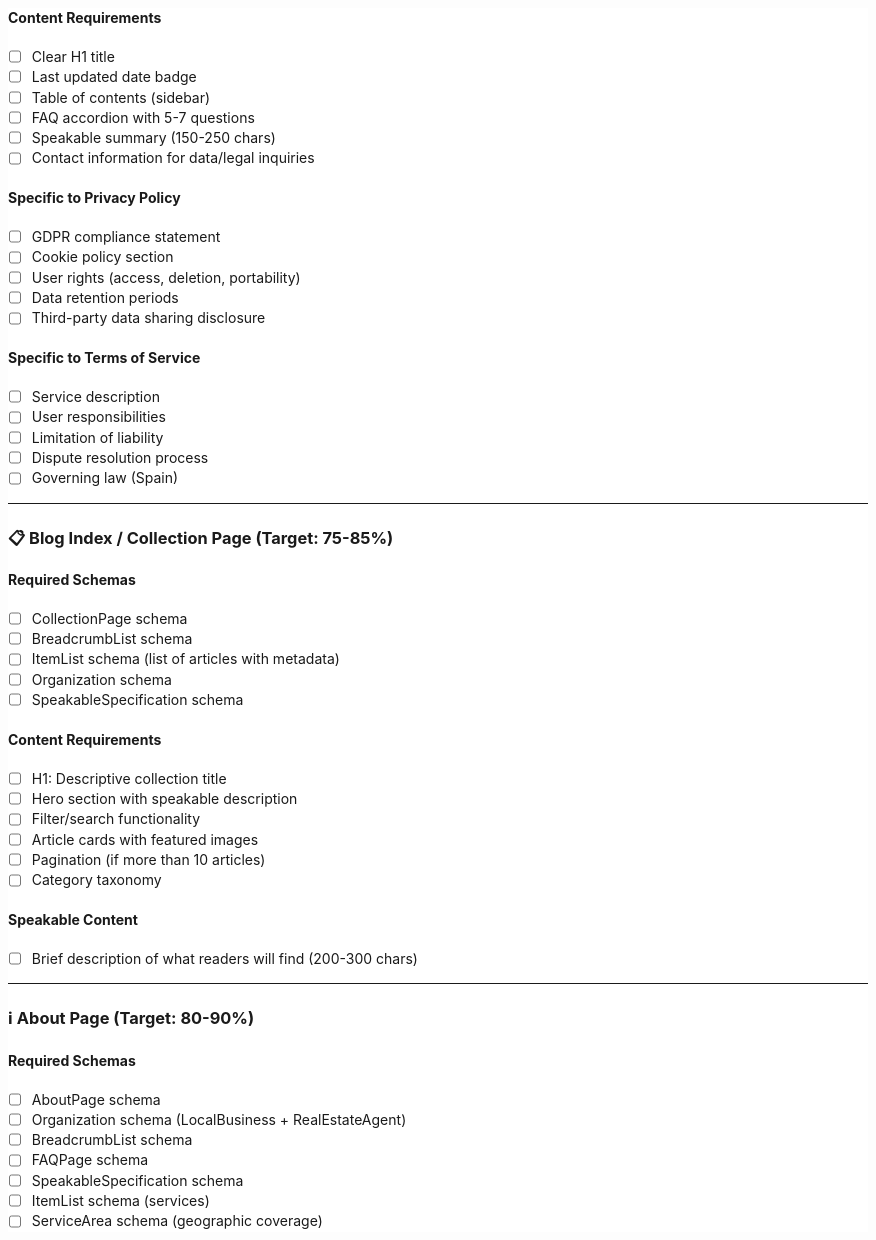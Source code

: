 #### Content Requirements
- [ ] Clear H1 title
- [ ] Last updated date badge
- [ ] Table of contents (sidebar)
- [ ] FAQ accordion with 5-7 questions
- [ ] Speakable summary (150-250 chars)
- [ ] Contact information for data/legal inquiries

#### Specific to Privacy Policy
- [ ] GDPR compliance statement
- [ ] Cookie policy section
- [ ] User rights (access, deletion, portability)
- [ ] Data retention periods
- [ ] Third-party data sharing disclosure

#### Specific to Terms of Service
- [ ] Service description
- [ ] User responsibilities
- [ ] Limitation of liability
- [ ] Dispute resolution process
- [ ] Governing law (Spain)

---

### 📋 Blog Index / Collection Page (Target: 75-85%)

#### Required Schemas
- [ ] CollectionPage schema
- [ ] BreadcrumbList schema
- [ ] ItemList schema (list of articles with metadata)
- [ ] Organization schema
- [ ] SpeakableSpecification schema

#### Content Requirements
- [ ] H1: Descriptive collection title
- [ ] Hero section with speakable description
- [ ] Filter/search functionality
- [ ] Article cards with featured images
- [ ] Pagination (if more than 10 articles)
- [ ] Category taxonomy

#### Speakable Content
- [ ] Brief description of what readers will find (200-300 chars)

---

### ℹ️ About Page (Target: 80-90%)

#### Required Schemas
- [ ] AboutPage schema
- [ ] Organization schema (LocalBusiness + RealEstateAgent)
- [ ] BreadcrumbList schema
- [ ] FAQPage schema
- [ ] SpeakableSpecification schema
- [ ] ItemList schema (services)
- [ ] ServiceArea schema (geographic coverage)
